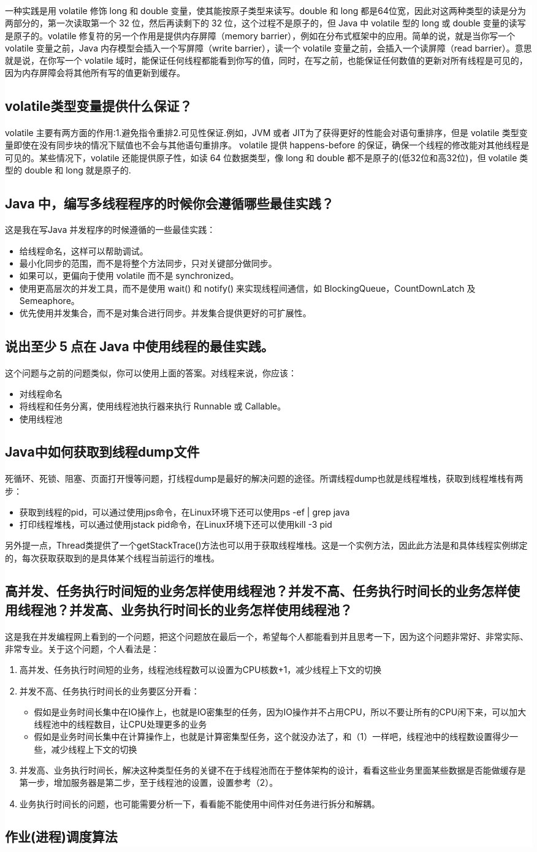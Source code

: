 一种实践是用 volatile 修饰 long 和 double 变量，使其能按原子类型来读写。double 和 long 都是64位宽，因此对这两种类型的读是分为两部分的，第一次读取第一个 32 位，然后再读剩下的 32 位，这个过程不是原子的，但 Java 中 volatile 型的 long 或 double 变量的读写是原子的。volatile 修复符的另一个作用是提供内存屏障（memory barrier），例如在分布式框架中的应用。简单的说，就是当你写一个 volatile 变量之前，Java 内存模型会插入一个写屏障（write barrier），读一个 volatile 变量之前，会插入一个读屏障（read barrier）。意思就是说，在你写一个 volatile 域时，能保证任何线程都能看到你写的值，同时，在写之前，也能保证任何数值的更新对所有线程是可见的，因为内存屏障会将其他所有写的值更新到缓存。

## volatile类型变量提供什么保证？

volatile 主要有两方面的作用:1.避免指令重排2.可见性保证.例如，JVM 或者 JIT为了获得更好的性能会对语句重排序，但是 volatile 类型变量即使在没有同步块的情况下赋值也不会与其他语句重排序。 volatile 提供 happens-before 的保证，确保一个线程的修改能对其他线程是可见的。某些情况下，volatile 还能提供原子性，如读 64 位数据类型，像 long 和 double 都不是原子的(低32位和高32位)，但 volatile 类型的 double 和 long 就是原子的.

## Java 中，编写多线程程序的时候你会遵循哪些最佳实践？

这是我在写Java 并发程序的时候遵循的一些最佳实践：

- 给线程命名，这样可以帮助调试。
- 最小化同步的范围，而不是将整个方法同步，只对关键部分做同步。
- 如果可以，更偏向于使用 volatile 而不是 synchronized。
- 使用更高层次的并发工具，而不是使用 wait() 和 notify() 来实现线程间通信，如 BlockingQueue，CountDownLatch 及 Semeaphore。
- 优先使用并发集合，而不是对集合进行同步。并发集合提供更好的可扩展性。

## 说出至少 5 点在 Java 中使用线程的最佳实践。

这个问题与之前的问题类似，你可以使用上面的答案。对线程来说，你应该：

- 对线程命名
- 将线程和任务分离，使用线程池执行器来执行 Runnable 或 Callable。
- 使用线程池

## Java中如何获取到线程dump文件

死循环、死锁、阻塞、页面打开慢等问题，打线程dump是最好的解决问题的途径。所谓线程dump也就是线程堆栈，获取到线程堆栈有两步：

- 获取到线程的pid，可以通过使用jps命令，在Linux环境下还可以使用ps -ef | grep java
- 打印线程堆栈，可以通过使用jstack pid命令，在Linux环境下还可以使用kill -3 pid

另外提一点，Thread类提供了一个getStackTrace()方法也可以用于获取线程堆栈。这是一个实例方法，因此此方法是和具体线程实例绑定的，每次获取获取到的是具体某个线程当前运行的堆栈。

## 高并发、任务执行时间短的业务怎样使用线程池？并发不高、任务执行时间长的业务怎样使用线程池？并发高、业务执行时间长的业务怎样使用线程池？

这是我在并发编程网上看到的一个问题，把这个问题放在最后一个，希望每个人都能看到并且思考一下，因为这个问题非常好、非常实际、非常专业。关于这个问题，个人看法是：

1. 高并发、任务执行时间短的业务，线程池线程数可以设置为CPU核数+1，减少线程上下文的切换
2. 并发不高、任务执行时间长的业务要区分开看：

    - 假如是业务时间长集中在IO操作上，也就是IO密集型的任务，因为IO操作并不占用CPU，所以不要让所有的CPU闲下来，可以加大线程池中的线程数目，让CPU处理更多的业务
    - 假如是业务时间长集中在计算操作上，也就是计算密集型任务，这个就没办法了，和（1）一样吧，线程池中的线程数设置得少一些，减少线程上下文的切换

3. 并发高、业务执行时间长，解决这种类型任务的关键不在于线程池而在于整体架构的设计，看看这些业务里面某些数据是否能做缓存是第一步，增加服务器是第二步，至于线程池的设置，设置参考（2）。
4. 业务执行时间长的问题，也可能需要分析一下，看看能不能使用中间件对任务进行拆分和解耦。

## 作业(进程)调度算法
